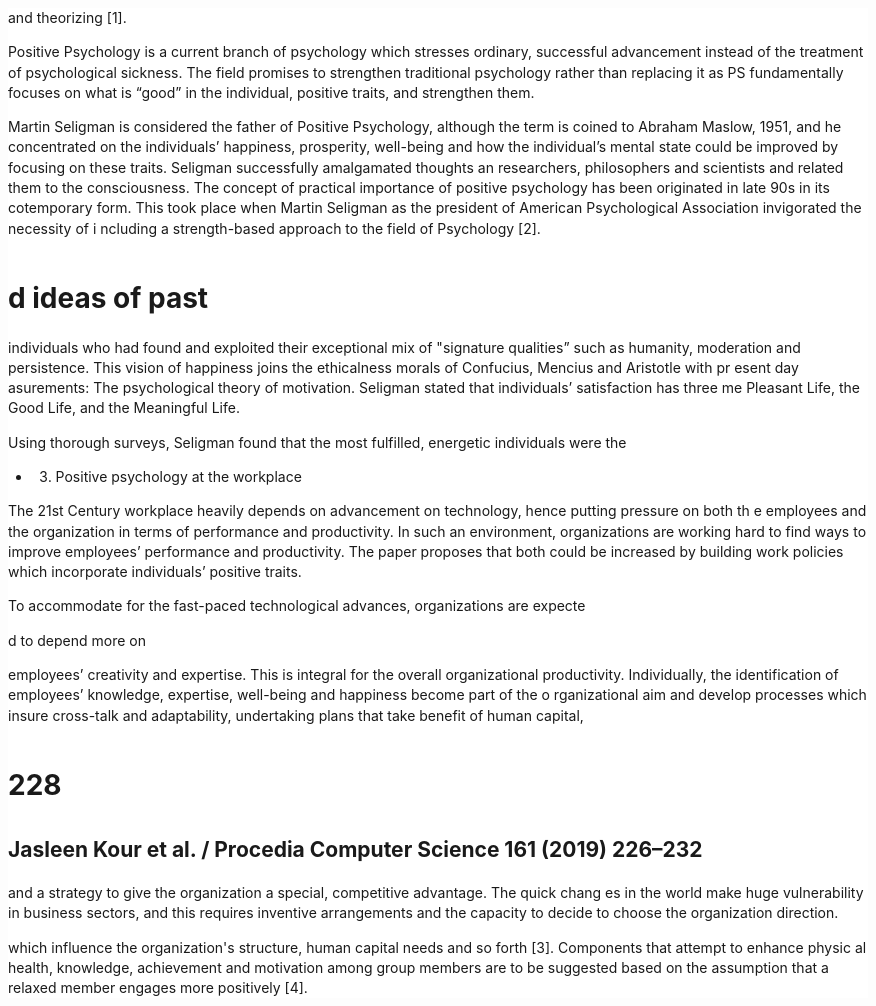 and theorizing [1].

Positive Psychology is a current branch of psychology which stresses ordinary, successful advancement instead of the treatment of psychological sickness. The field promises to strengthen traditional psychology rather than replacing it as PS fundamentally focuses on what is “good” in the individual, positive traits, and strengthen them.

Martin Seligman is considered the father of Positive Psychology, although the term is coined to Abraham Maslow, 1951, and he concentrated on the individuals’ happiness, prosperity, well-being and how the individual’s mental state could be improved by focusing on these traits. Seligman successfully amalgamated thoughts an researchers, philosophers and scientists and related them to the consciousness. The concept of practical importance of positive psychology has been originated in late 90s in its cotemporary form. This took place when Martin Seligman as the president of American Psychological Association invigorated the necessity of i ncluding a strength-based approach to the field of Psychology [2].

# d ideas of past

individuals who had found and exploited their exceptional mix of "signature qualities” such as humanity, moderation and persistence. This vision of happiness joins the ethicalness morals of Confucius, Mencius and Aristotle with pr esent day asurements: The psychological theory of motivation. Seligman stated that individuals’ satisfaction has three me Pleasant Life, the Good Life, and the Meaningful Life.

Using thorough surveys, Seligman found that the most fulfilled, energetic individuals were the

- 3. Positive psychology at the workplace

The 21st Century workplace heavily depends on advancement on technology, hence putting pressure on both th e employees and the organization in terms of performance and productivity. In such an environment, organizations are working hard to find ways to improve employees’ performance and productivity. The paper proposes that both could be increased by building work policies which incorporate individuals’ positive traits.

To accommodate for the fast-paced technological advances, organizations are expecte

d to depend more on

employees’ creativity and expertise. This is integral for the overall organizational productivity. Individually, the identification of employees’ knowledge, expertise, well-being and happiness become part of the o rganizational aim and develop processes which insure cross-talk and adaptability, undertaking plans that take benefit of human capital,

# 228

## Jasleen Kour et al. / Procedia Computer Science 161 (2019) 226–232

and a strategy to give the organization a special, competitive advantage. The quick chang es in the world make huge vulnerability in business sectors, and this requires inventive arrangements and the capacity to decide to choose the organization direction.

which influence the organization's structure, human capital needs and so forth [3]. Components that attempt to enhance physic al health, knowledge, achievement and motivation among group members are to be suggested based on the assumption that a relaxed member engages more positively [4].
